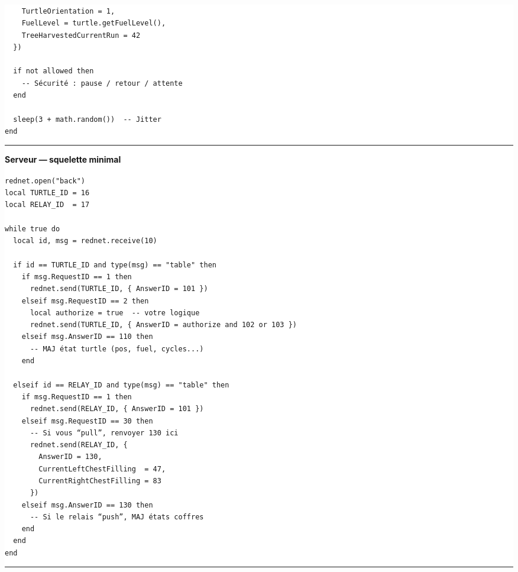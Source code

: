 ```
    TurtleOrientation = 1,  
    FuelLevel = turtle.getFuelLevel(),  
    TreeHarvestedCurrentRun = 42  
  })  

  if not allowed then  
    -- Sécurité : pause / retour / attente  
  end  

  sleep(3 + math.random())  -- Jitter  
end   
```

---

**Serveur — squelette minimal**  
```
rednet.open("back")  
local TURTLE_ID = 16  
local RELAY_ID  = 17  

while true do  
  local id, msg = rednet.receive(10)  

  if id == TURTLE_ID and type(msg) == "table" then  
    if msg.RequestID == 1 then  
      rednet.send(TURTLE_ID, { AnswerID = 101 })  
    elseif msg.RequestID == 2 then  
      local authorize = true  -- votre logique  
      rednet.send(TURTLE_ID, { AnswerID = authorize and 102 or 103 })  
    elseif msg.AnswerID == 110 then  
      -- MAJ état turtle (pos, fuel, cycles...)  
    end  

  elseif id == RELAY_ID and type(msg) == "table" then  
    if msg.RequestID == 1 then   
      rednet.send(RELAY_ID, { AnswerID = 101 })  
    elseif msg.RequestID == 30 then  
      -- Si vous “pull”, renvoyer 130 ici  
      rednet.send(RELAY_ID, {  
        AnswerID = 130,  
        CurrentLeftChestFilling  = 47,  
        CurrentRightChestFilling = 83  
      })  
    elseif msg.AnswerID == 130 then  
      -- Si le relais “push”, MAJ états coffres  
    end  
  end  
end
```  

---
